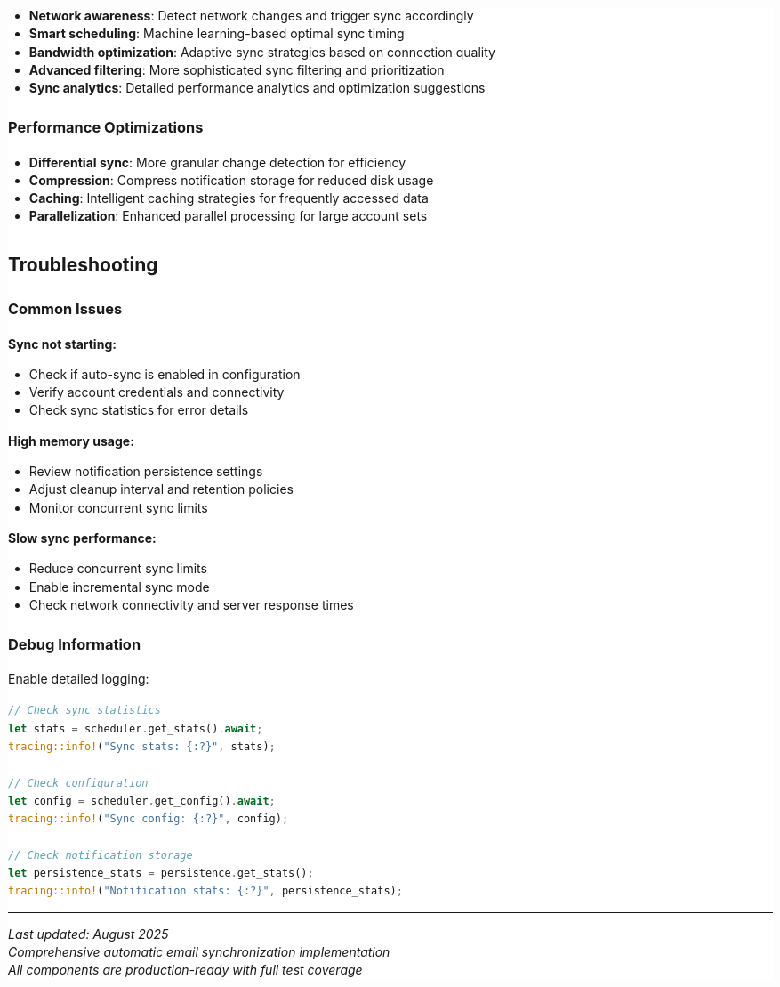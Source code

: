 - **Network awareness**: Detect network changes and trigger sync accordingly
- **Smart scheduling**: Machine learning-based optimal sync timing
- **Bandwidth optimization**: Adaptive sync strategies based on connection quality
- **Advanced filtering**: More sophisticated sync filtering and prioritization
- **Sync analytics**: Detailed performance analytics and optimization suggestions

### Performance Optimizations

- **Differential sync**: More granular change detection for efficiency
- **Compression**: Compress notification storage for reduced disk usage
- **Caching**: Intelligent caching strategies for frequently accessed data
- **Parallelization**: Enhanced parallel processing for large account sets

## Troubleshooting

### Common Issues

**Sync not starting:**
- Check if auto-sync is enabled in configuration
- Verify account credentials and connectivity
- Check sync statistics for error details

**High memory usage:**
- Review notification persistence settings
- Adjust cleanup interval and retention policies
- Monitor concurrent sync limits

**Slow sync performance:**
- Reduce concurrent sync limits
- Enable incremental sync mode
- Check network connectivity and server response times

### Debug Information

Enable detailed logging:
```rust
// Check sync statistics
let stats = scheduler.get_stats().await;
tracing::info!("Sync stats: {:?}", stats);

// Check configuration
let config = scheduler.get_config().await;
tracing::info!("Sync config: {:?}", config);

// Check notification storage
let persistence_stats = persistence.get_stats();
tracing::info!("Notification stats: {:?}", persistence_stats);
```

---

*Last updated: August 2025*  
*Comprehensive automatic email synchronization implementation*  
*All components are production-ready with full test coverage*